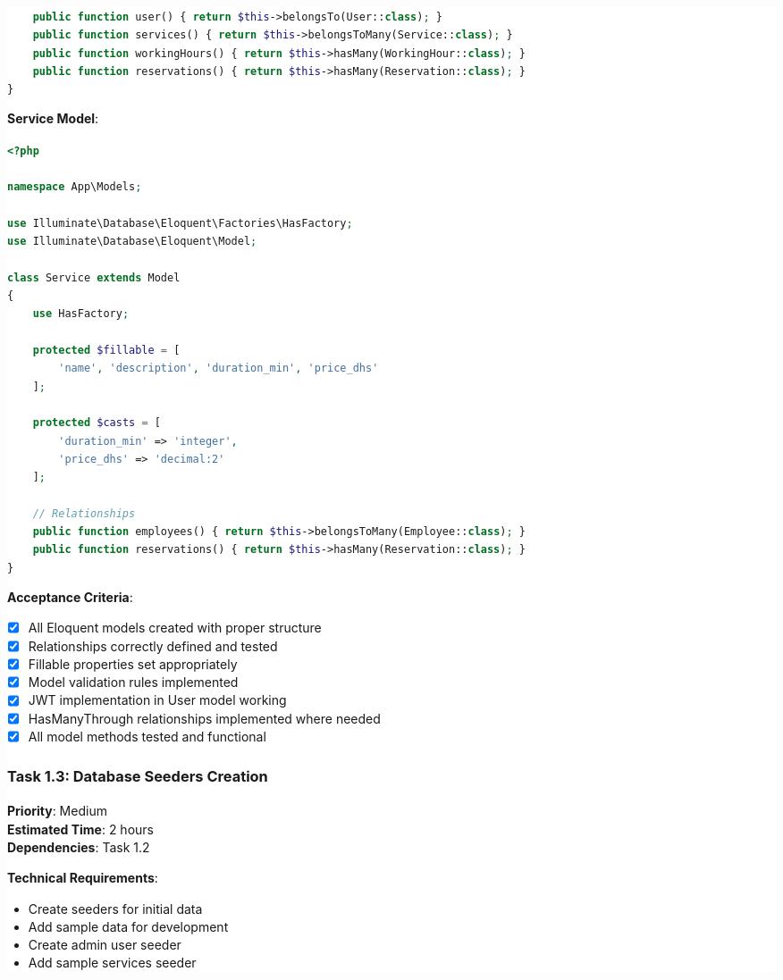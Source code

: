 ```php
    public function user() { return $this->belongsTo(User::class); }
    public function services() { return $this->belongsToMany(Service::class); }
    public function workingHours() { return $this->hasMany(WorkingHour::class); }
    public function reservations() { return $this->hasMany(Reservation::class); }
}
```

**Service Model**:
```php
<?php

namespace App\Models;

use Illuminate\Database\Eloquent\Factories\HasFactory;
use Illuminate\Database\Eloquent\Model;

class Service extends Model
{
    use HasFactory;

    protected $fillable = [
        'name', 'description', 'duration_min', 'price_dhs'
    ];

    protected $casts = [
        'duration_min' => 'integer',
        'price_dhs' => 'decimal:2'
    ];

    // Relationships
    public function employees() { return $this->belongsToMany(Employee::class); }
    public function reservations() { return $this->hasMany(Reservation::class); }
}
```

**Acceptance Criteria**:
- [x] All Eloquent models created with proper structure
- [x] Relationships correctly defined and tested
- [x] Fillable properties set appropriately
- [x] Model validation rules implemented
- [x] JWT implementation in User model working
- [x] HasManyThrough relationships implemented where needed
- [x] All model methods tested and functional

### Task 1.3: Database Seeders Creation
**Priority**: Medium  
**Estimated Time**: 2 hours  
**Dependencies**: Task 1.2

**Technical Requirements**:
- Create seeders for initial data
- Add sample data for development
- Create admin user seeder
- Add sample services seeder
